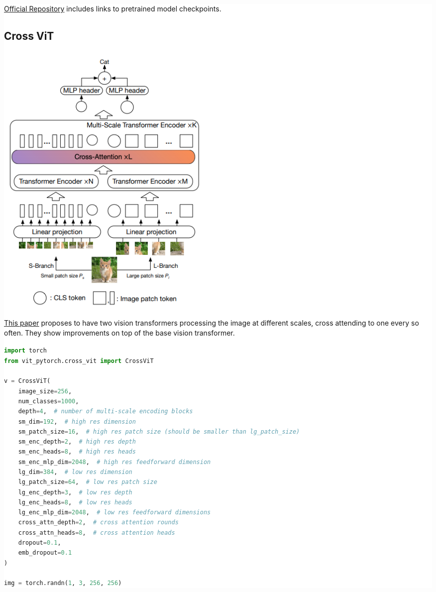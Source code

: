 <a href="https://github.com/SHI-Labs/Compact-Transformers">Official
Repository</a> includes links to pretrained model checkpoints.

## Cross ViT

<img src="./images/cross_vit.png" width="400px"></img>

<a href="https://arxiv.org/abs/2103.14899">This paper</a> proposes to have two vision transformers processing the image at different scales,
cross attending to one every so often. They show improvements on top of the base vision transformer.

```python
import torch
from vit_pytorch.cross_vit import CrossViT

v = CrossViT(
    image_size=256,
    num_classes=1000,
    depth=4,  # number of multi-scale encoding blocks
    sm_dim=192,  # high res dimension
    sm_patch_size=16,  # high res patch size (should be smaller than lg_patch_size)
    sm_enc_depth=2,  # high res depth
    sm_enc_heads=8,  # high res heads
    sm_enc_mlp_dim=2048,  # high res feedforward dimension
    lg_dim=384,  # low res dimension
    lg_patch_size=64,  # low res patch size
    lg_enc_depth=3,  # low res depth
    lg_enc_heads=8,  # low res heads
    lg_enc_mlp_dim=2048,  # low res feedforward dimensions
    cross_attn_depth=2,  # cross attention rounds
    cross_attn_heads=8,  # cross attention heads
    dropout=0.1,
    emb_dropout=0.1
)

img = torch.randn(1, 3, 256, 256)
```
